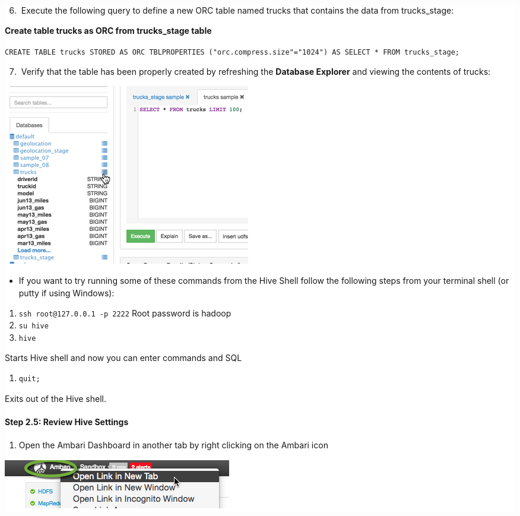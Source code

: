 6.  Execute the following query to define a new ORC table named trucks that contains the data from trucks_stage:

**Create table trucks as ORC from trucks_stage table**

~~~
CREATE TABLE trucks STORED AS ORC TBLPROPERTIES ("orc.compress.size"="1024") AS SELECT * FROM trucks_stage;
~~~

7.  Verify that the table has been properly created by refreshing the **Database Explorer** and viewing the contents of trucks:

![Lab2_16](assets/Lab2_16.png)


- If you want to try running some of these commands from the Hive Shell follow the following steps from your terminal shell (or putty if using Windows):

1.  `ssh root@127.0.0.1 -p 2222`
    Root password is hadoop
2.  `su hive`
3.  `hive`

Starts Hive shell and now you can enter commands and SQL

1.  `quit;`

Exits out of the Hive shell.


#### Step 2.5: Review Hive Settings

1.  Open the Ambari Dashboard in another tab by right clicking on the Ambari icon

![Lab2_17](assets/Lab2_17.png)
